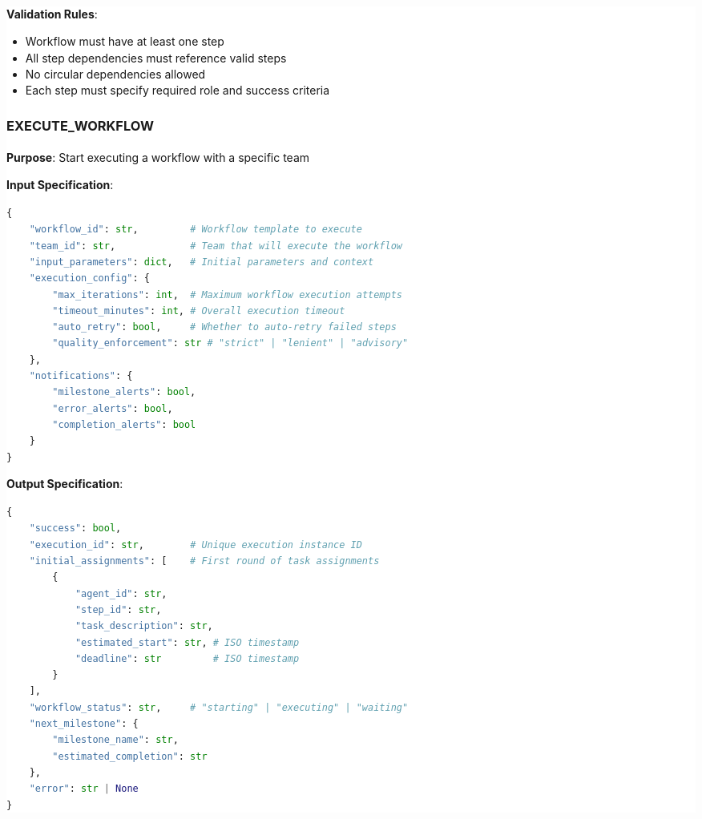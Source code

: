 **Validation Rules**:

- Workflow must have at least one step
- All step dependencies must reference valid steps
- No circular dependencies allowed
- Each step must specify required role and success criteria

### EXECUTE_WORKFLOW

**Purpose**: Start executing a workflow with a specific team

**Input Specification**:
```python
{
    "workflow_id": str,         # Workflow template to execute
    "team_id": str,             # Team that will execute the workflow
    "input_parameters": dict,   # Initial parameters and context
    "execution_config": {
        "max_iterations": int,  # Maximum workflow execution attempts
        "timeout_minutes": int, # Overall execution timeout
        "auto_retry": bool,     # Whether to auto-retry failed steps
        "quality_enforcement": str # "strict" | "lenient" | "advisory"
    },
    "notifications": {
        "milestone_alerts": bool,
        "error_alerts": bool,
        "completion_alerts": bool
    }
}
```

**Output Specification**:
```python
{
    "success": bool,
    "execution_id": str,        # Unique execution instance ID
    "initial_assignments": [    # First round of task assignments
        {
            "agent_id": str,
            "step_id": str,
            "task_description": str,
            "estimated_start": str, # ISO timestamp
            "deadline": str         # ISO timestamp
        }
    ],
    "workflow_status": str,     # "starting" | "executing" | "waiting"
    "next_milestone": {
        "milestone_name": str,
        "estimated_completion": str
    },
    "error": str | None
}
```
